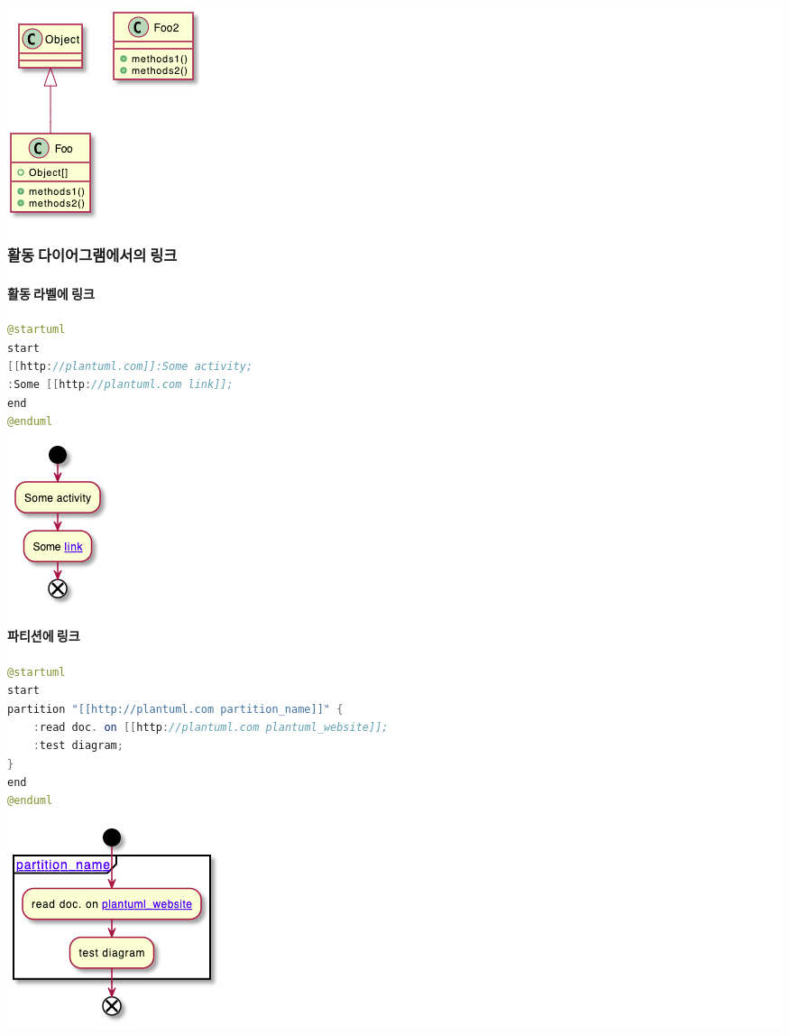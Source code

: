 ![31-05](Captures/31-05.png)

### 활동 다이어그램에서의 링크

#### 활동 라벨에 링크

```java
@startuml
start
[[http://plantuml.com]]:Some activity;
:Some [[http://plantuml.com link]];
end
@enduml
```
![31-06](Captures/31-06.png)

#### 파티션에 링크

```java
@startuml
start
partition "[[http://plantuml.com partition_name]]" {
    :read doc. on [[http://plantuml.com plantuml_website]];
    :test diagram;
}
end
@enduml
```
![31-07](Captures/31-07.png)
